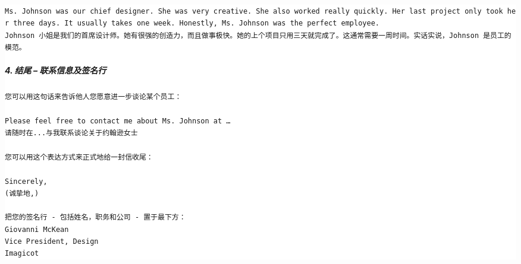 	Ms. Johnson was our chief designer. She was very creative. She also worked really quickly. Her last project only took her three days. It usually takes one week. Honestly, Ms. Johnson was the perfect employee.	 
	Johnson 小姐是我们的首席设计师。她有很强的创造力，而且做事极快。她的上个项目只用三天就完成了。这通常需要一周时间。实话实说，Johnson 是员工的模范。

##### 4. 结尾 – 联系信息及签名行

	您可以用这句话来告诉他人您愿意进一步谈论某个员工：
	 
	Please feel free to contact me about Ms. Johnson at …     
	请随时在...与我联系谈论关于约翰逊女士

	您可以用这个表达方式来正式地给一封信收尾：
	 
	Sincerely,          
	(诚挚地,)	      

	把您的签名行 - 包括姓名，职务和公司 - 置于最下方：
	Giovanni McKean
	Vice President, Design
	Imagicot
